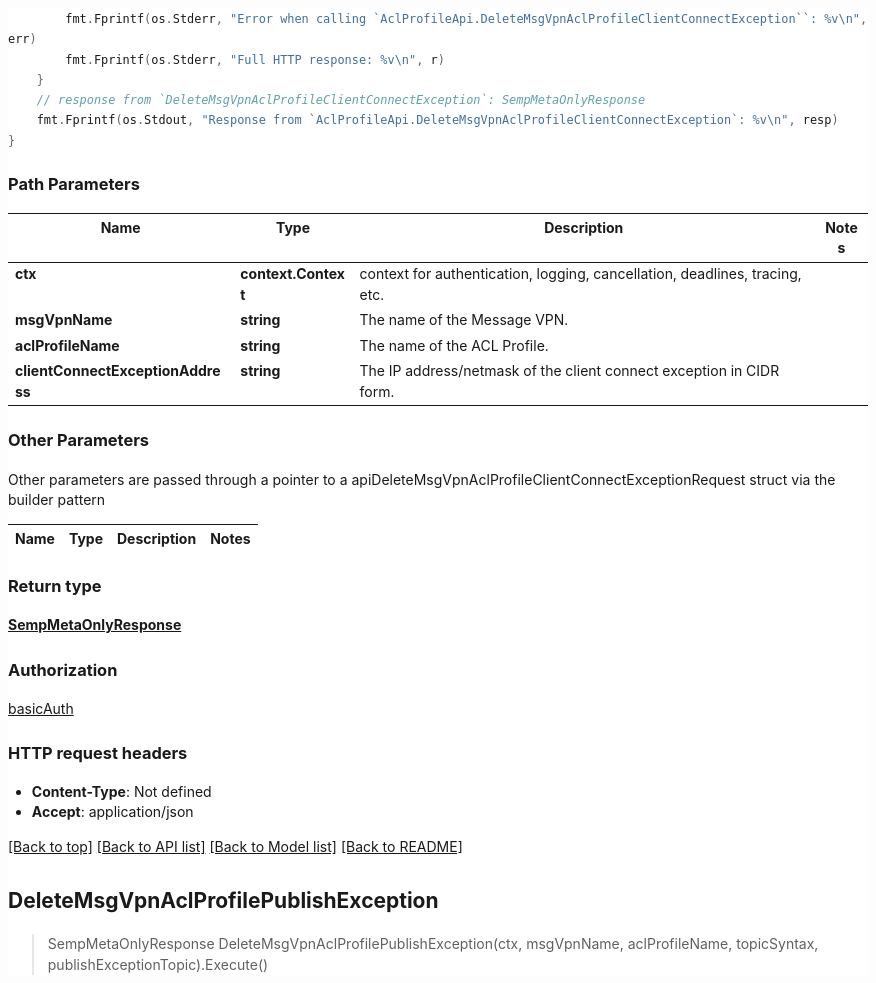 ```go
        fmt.Fprintf(os.Stderr, "Error when calling `AclProfileApi.DeleteMsgVpnAclProfileClientConnectException``: %v\n", err)
        fmt.Fprintf(os.Stderr, "Full HTTP response: %v\n", r)
    }
    // response from `DeleteMsgVpnAclProfileClientConnectException`: SempMetaOnlyResponse
    fmt.Fprintf(os.Stdout, "Response from `AclProfileApi.DeleteMsgVpnAclProfileClientConnectException`: %v\n", resp)
}
```

### Path Parameters


Name | Type | Description  | Notes
------------- | ------------- | ------------- | -------------
**ctx** | **context.Context** | context for authentication, logging, cancellation, deadlines, tracing, etc.
**msgVpnName** | **string** | The name of the Message VPN. | 
**aclProfileName** | **string** | The name of the ACL Profile. | 
**clientConnectExceptionAddress** | **string** | The IP address/netmask of the client connect exception in CIDR form. | 

### Other Parameters

Other parameters are passed through a pointer to a apiDeleteMsgVpnAclProfileClientConnectExceptionRequest struct via the builder pattern


Name | Type | Description  | Notes
------------- | ------------- | ------------- | -------------




### Return type

[**SempMetaOnlyResponse**](SempMetaOnlyResponse.md)

### Authorization

[basicAuth](../README.md#basicAuth)

### HTTP request headers

- **Content-Type**: Not defined
- **Accept**: application/json

[[Back to top]](#) [[Back to API list]](../README.md#documentation-for-api-endpoints)
[[Back to Model list]](../README.md#documentation-for-models)
[[Back to README]](../README.md)


## DeleteMsgVpnAclProfilePublishException

> SempMetaOnlyResponse DeleteMsgVpnAclProfilePublishException(ctx, msgVpnName, aclProfileName, topicSyntax, publishExceptionTopic).Execute()
